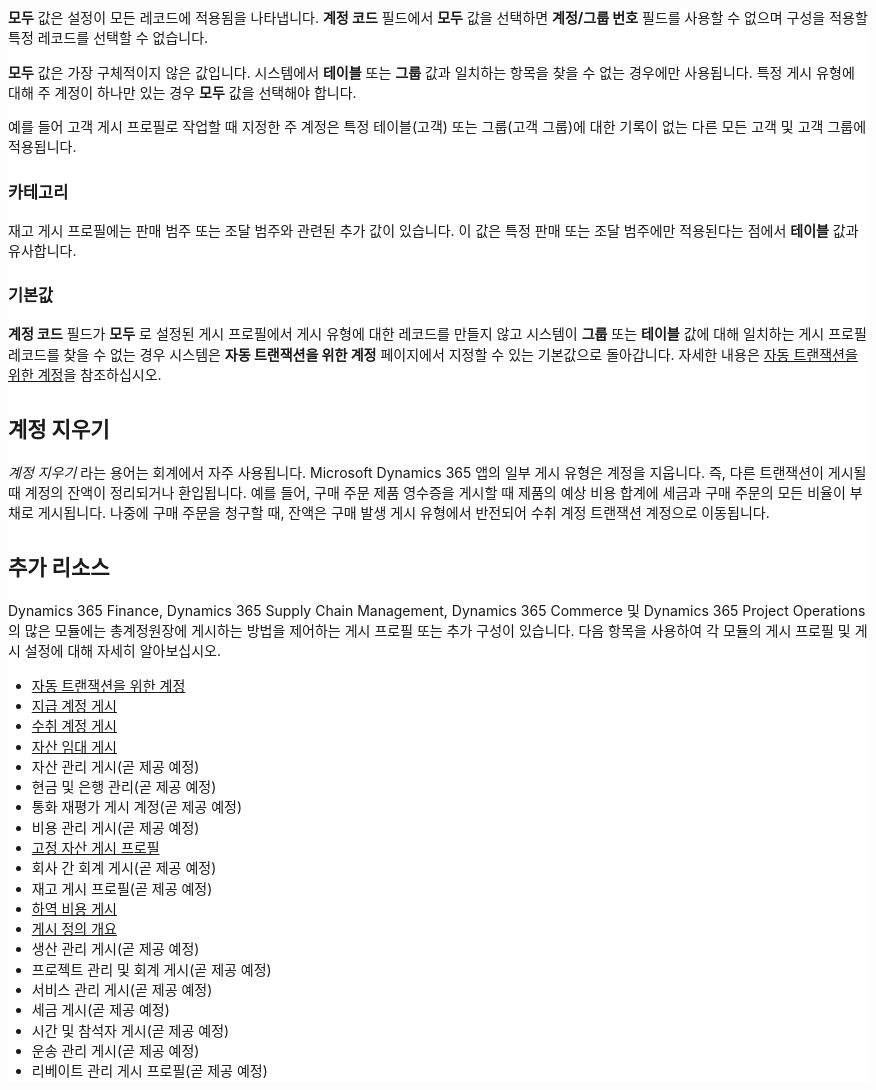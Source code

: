 **모두** 값은 설정이 모든 레코드에 적용됨을 나타냅니다. **계정 코드** 필드에서 **모두** 값을 선택하면 **계정/그룹 번호** 필드를 사용할 수 없으며 구성을 적용할 특정 레코드를 선택할 수 없습니다.

**모두** 값은 가장 구체적이지 않은 값입니다. 시스템에서 **테이블** 또는 **그룹** 값과 일치하는 항목을 찾을 수 없는 경우에만 사용됩니다. 특정 게시 유형에 대해 주 계정이 하나만 있는 경우 **모두** 값을 선택해야 합니다.

예를 들어 고객 게시 프로필로 작업할 때 지정한 주 계정은 특정 테이블(고객) 또는 그룹(고객 그룹)에 대한 기록이 없는 다른 모든 고객 및 고객 그룹에 적용됩니다.

### <a name="category"></a>카테고리

재고 게시 프로필에는 판매 범주 또는 조달 범주와 관련된 추가 값이 있습니다. 이 값은 특정 판매 또는 조달 범주에만 적용된다는 점에서 **테이블** 값과 유사합니다.

### <a name="default-value"></a>기본값

**계정 코드** 필드가 **모두** 로 설정된 게시 프로필에서 게시 유형에 대한 레코드를 만들지 않고 시스템이 **그룹** 또는 **테이블** 값에 대해 일치하는 게시 프로필 레코드를 찾을 수 없는 경우 시스템은 **자동 트랜잭션을 위한 계정** 페이지에서 지정할 수 있는 기본값으로 돌아갑니다. 자세한 내용은 [자동 트랜잭션을 위한 계정](accounts-for-auto-transactions.md)을 참조하십시오.

## <a name="clearing-accounts"></a>계정 지우기

*계정 지우기* 라는 용어는 회계에서 자주 사용됩니다. Microsoft Dynamics 365 앱의 일부 게시 유형은 계정을 지웁니다. 즉, 다른 트랜잭션이 게시될 때 계정의 잔액이 정리되거나 환입됩니다. 예를 들어, 구매 주문 제품 영수증을 게시할 때 제품의 예상 비용 합계에 세금과 구매 주문의 모든 비율이 부채로 게시됩니다. 나중에 구매 주문을 청구할 때, 잔액은 구매 발생 게시 유형에서 반전되어 수취 계정 트랜잭션 계정으로 이동됩니다.

## <a name="additional-resources"></a>추가 리소스

Dynamics 365 Finance, Dynamics 365 Supply Chain Management, Dynamics 365 Commerce 및 Dynamics 365 Project Operations의 많은 모듈에는 총계정원장에 게시하는 방법을 제어하는 게시 프로필 또는 추가 구성이 있습니다. 다음 항목을 사용하여 각 모듈의 게시 프로필 및 게시 설정에 대해 자세히 알아보십시오.

- [자동 트랜잭션을 위한 계정](accounts-for-auto-transactions.md)
- [지급 계정 게시](accts-payble-posting.md)
- [수취 계정 게시](accts-recvble-posting.md)
- [자산 임대 게시](../asset-leasing/set-up-lease-posting-accts.md)
- 자산 관리 게시(곧 제공 예정)
- 현금 및 은행 관리(곧 제공 예정)
- 통화 재평가 게시 계정(곧 제공 예정)
- 비용 관리 게시(곧 제공 예정)
- [고정 자산 게시 프로필](../fixed-assets/tasks/set-up-fixed-asset-posting-profiles.md)
- 회사 간 회계 게시(곧 제공 예정)
- 재고 게시 프로필(곧 제공 예정)
- [하역 비용 게시](../../supply-chain/landed-cost/costing-parameters-setup.md)
- [게시 정의 개요](posting-definitions.md)
- 생산 관리 게시(곧 제공 예정)
- 프로젝트 관리 및 회계 게시(곧 제공 예정)
- 서비스 관리 게시(곧 제공 예정)
- 세금 게시(곧 제공 예정)
- 시간 및 참석자 게시(곧 제공 예정)
- 운송 관리 게시(곧 제공 예정)
- 리베이트 관리 게시 프로필(곧 제공 예정)
